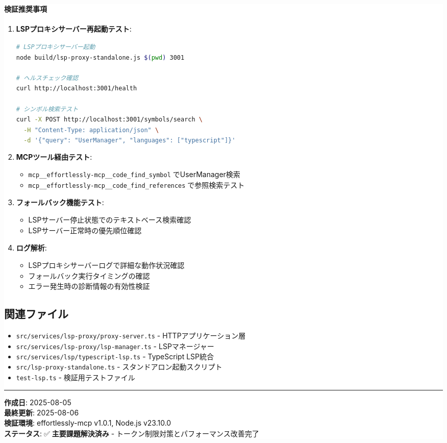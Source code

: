 #### 検証推奨事項

1. **LSPプロキシサーバー再起動テスト**:
   ```bash
   # LSPプロキシサーバー起動
   node build/lsp-proxy-standalone.js $(pwd) 3001
   
   # ヘルスチェック確認
   curl http://localhost:3001/health
   
   # シンボル検索テスト
   curl -X POST http://localhost:3001/symbols/search \
     -H "Content-Type: application/json" \
     -d '{"query": "UserManager", "languages": ["typescript"]}'
   ```

2. **MCPツール経由テスト**:
   - `mcp__effortlessly-mcp__code_find_symbol` でUserManager検索
   - `mcp__effortlessly-mcp__code_find_references` で参照検索テスト

3. **フォールバック機能テスト**:
   - LSPサーバー停止状態でのテキストベース検索確認
   - LSPサーバー正常時の優先順位確認

4. **ログ解析**:
   - LSPプロキシサーバーログで詳細な動作状況確認
   - フォールバック実行タイミングの確認
   - エラー発生時の診断情報の有効性検証

## 関連ファイル

- `src/services/lsp-proxy/proxy-server.ts` - HTTPアプリケーション層
- `src/services/lsp-proxy/lsp-manager.ts` - LSPマネージャー
- `src/services/lsp/typescript-lsp.ts` - TypeScript LSP統合
- `src/lsp-proxy-standalone.ts` - スタンドアロン起動スクリプト
- `test-lsp.ts` - 検証用テストファイル

---

**作成日**: 2025-08-05  
**最終更新**: 2025-08-06  
**検証環境**: effortlessly-mcp v1.0.1, Node.js v23.10.0  
**ステータス**: ✅ **主要課題解決済み** - トークン制限対策とパフォーマンス改善完了
